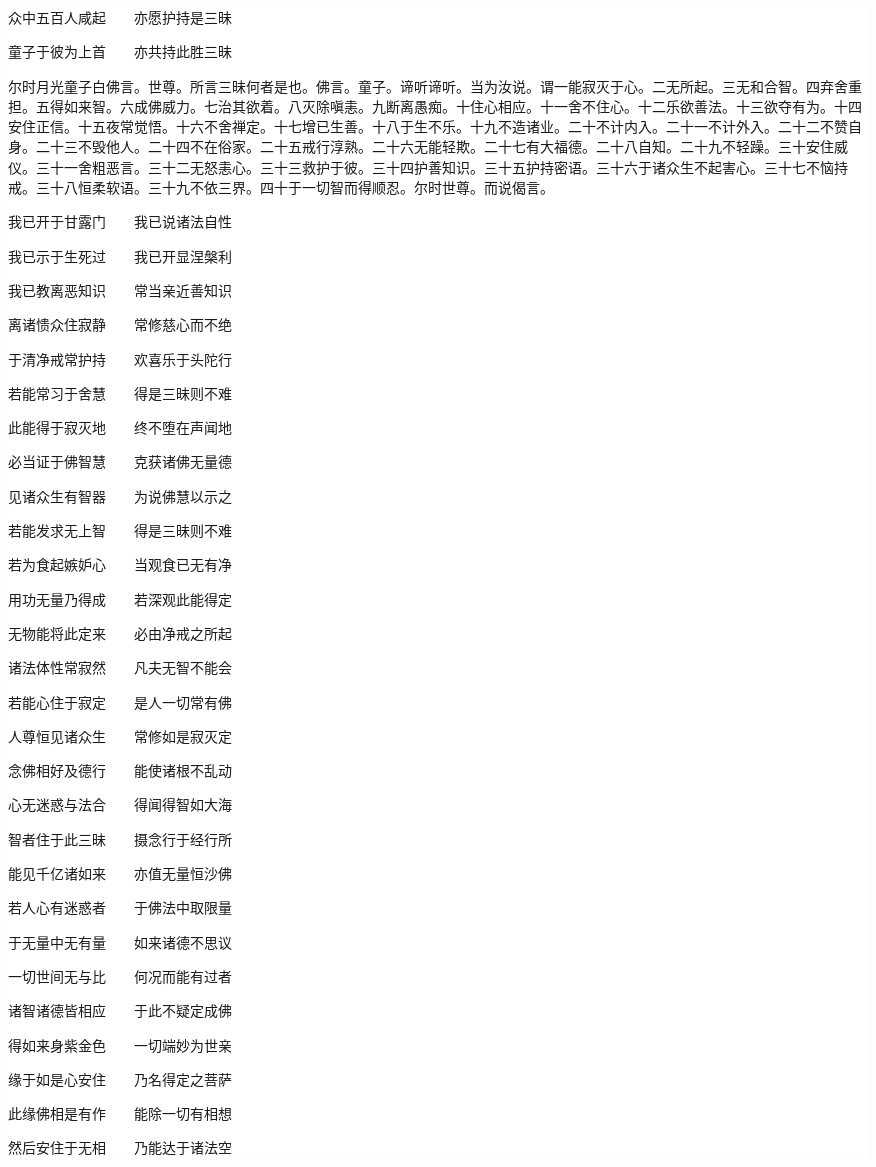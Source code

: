 众中五百人咸起　　亦愿护持是三昧  

童子于彼为上首　　亦共持此胜三昧  

尔时月光童子白佛言。世尊。所言三昧何者是也。佛言。童子。谛听谛听。当为汝说。谓一能寂灭于心。二无所起。三无和合智。四弃舍重担。五得如来智。六成佛威力。七治其欲着。八灭除嗔恚。九断离愚痴。十住心相应。十一舍不住心。十二乐欲善法。十三欲夺有为。十四安住正信。十五夜常觉悟。十六不舍禅定。十七增已生善。十八于生不乐。十九不造诸业。二十不计内入。二十一不计外入。二十二不赞自身。二十三不毁他人。二十四不在俗家。二十五戒行淳熟。二十六无能轻欺。二十七有大福德。二十八自知。二十九不轻躁。三十安住威仪。三十一舍粗恶言。三十二无怒恚心。三十三救护于彼。三十四护善知识。三十五护持密语。三十六于诸众生不起害心。三十七不恼持戒。三十八恒柔软语。三十九不依三界。四十于一切智而得顺忍。尔时世尊。而说偈言。  

我已开于甘露门　　我已说诸法自性  

我已示于生死过　　我已开显涅槃利  

我已教离恶知识　　常当亲近善知识  

离诸愦众住寂静　　常修慈心而不绝  

于清净戒常护持　　欢喜乐于头陀行  

若能常习于舍慧　　得是三昧则不难  

此能得于寂灭地　　终不堕在声闻地  

必当证于佛智慧　　克获诸佛无量德  

见诸众生有智器　　为说佛慧以示之  

若能发求无上智　　得是三昧则不难  

若为食起嫉妒心　　当观食已无有净  

用功无量乃得成　　若深观此能得定  

无物能将此定来　　必由净戒之所起  

诸法体性常寂然　　凡夫无智不能会  

若能心住于寂定　　是人一切常有佛  

人尊恒见诸众生　　常修如是寂灭定  

念佛相好及德行　　能使诸根不乱动  

心无迷惑与法合　　得闻得智如大海  

智者住于此三昧　　摄念行于经行所  

能见千亿诸如来　　亦值无量恒沙佛  

若人心有迷惑者　　于佛法中取限量  

于无量中无有量　　如来诸德不思议  

一切世间无与比　　何况而能有过者  

诸智诸德皆相应　　于此不疑定成佛  

得如来身紫金色　　一切端妙为世亲  

缘于如是心安住　　乃名得定之菩萨  

此缘佛相是有作　　能除一切有相想  

然后安住于无相　　乃能达于诸法空  

